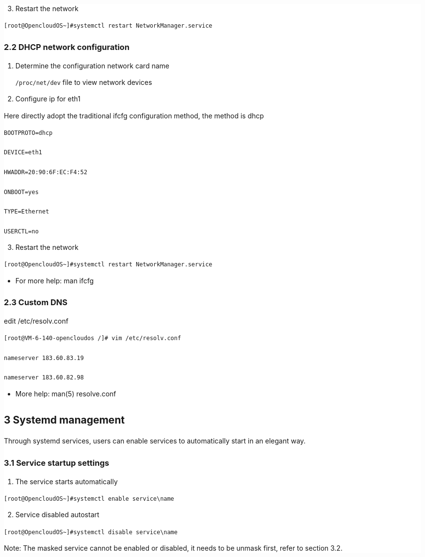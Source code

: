 3. Restart the network
```
[root@OpencloudOS~]#systemctl restart NetworkManager.service
```

### 2.2 DHCP network configuration

1. Determine the configuration network card name

    `/proc/net/dev` file to view network devices

2. Configure ip for eth1

Here directly adopt the traditional ifcfg configuration method, the method is dhcp
```
BOOTPROTO=dhcp

DEVICE=eth1

HWADDR=20:90:6F:EC:F4:52

ONBOOT=yes

TYPE=Ethernet

USERCTL=no
```

3. Restart the network

```
[root@OpencloudOS~]#systemctl restart NetworkManager.service
```

- For more help: man ifcfg

### 2.3 Custom DNS

edit /etc/resolv.conf
```
[root@VM-6-140-opencloudos /]# vim /etc/resolv.conf

nameserver 183.60.83.19

nameserver 183.60.82.98
```

- More help: man(5) resolve.conf

## 3 Systemd management

Through systemd services, users can enable services to automatically start in an elegant way.

### 3.1 Service startup settings

1. The service starts automatically
```
[root@OpencloudOS~]#systemctl enable service\name
```
2. Service disabled autostart
```
[root@OpencloudOS~]#systemctl disable service\name
```
Note: The masked service cannot be enabled or disabled, it needs to be unmask first, refer to section 3.2.
